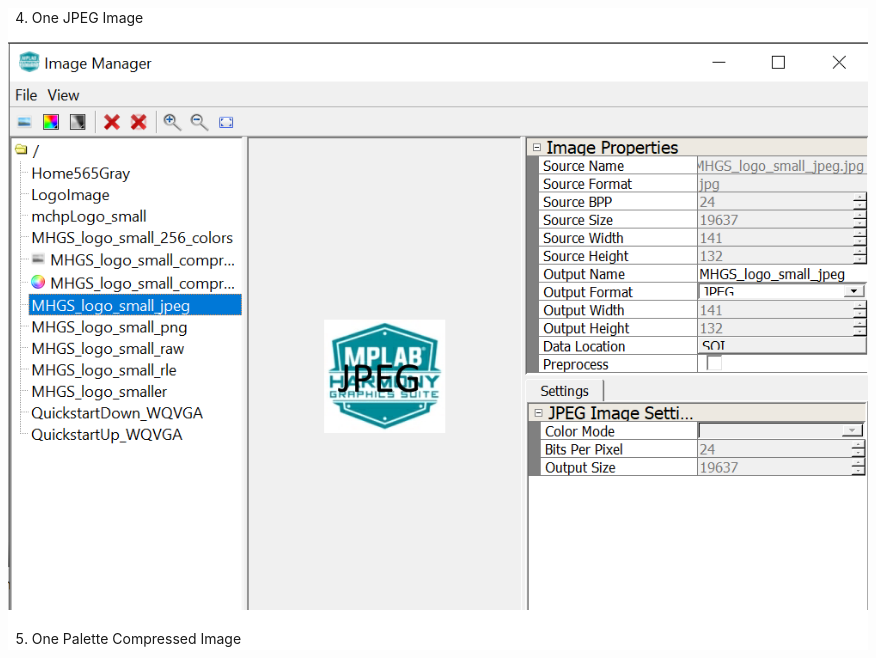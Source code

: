 
4) One JPEG Image

![](../../../../images/legato_ext_res_ImageJPEG.png)


5) One Palette Compressed Image
